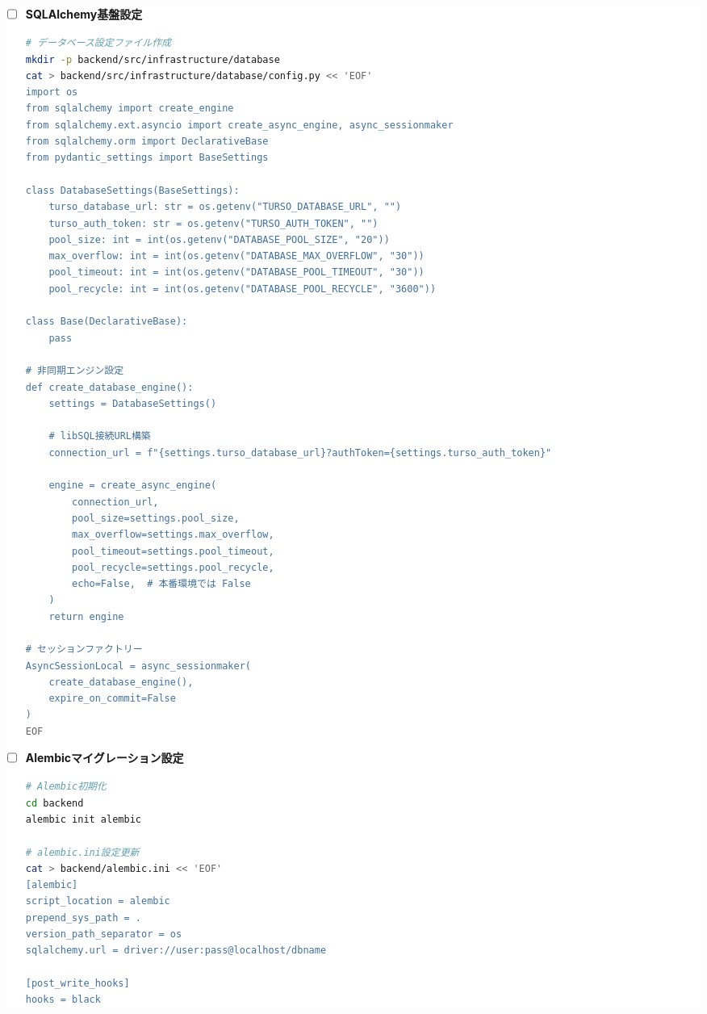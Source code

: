 - [ ] **SQLAlchemy基盤設定**

  ```bash
  # データベース設定ファイル作成
  mkdir -p backend/src/infrastructure/database
  cat > backend/src/infrastructure/database/config.py << 'EOF'
  import os
  from sqlalchemy import create_engine
  from sqlalchemy.ext.asyncio import create_async_engine, async_sessionmaker
  from sqlalchemy.orm import DeclarativeBase
  from pydantic_settings import BaseSettings

  class DatabaseSettings(BaseSettings):
      turso_database_url: str = os.getenv("TURSO_DATABASE_URL", "")
      turso_auth_token: str = os.getenv("TURSO_AUTH_TOKEN", "")
      pool_size: int = int(os.getenv("DATABASE_POOL_SIZE", "20"))
      max_overflow: int = int(os.getenv("DATABASE_MAX_OVERFLOW", "30"))
      pool_timeout: int = int(os.getenv("DATABASE_POOL_TIMEOUT", "30"))
      pool_recycle: int = int(os.getenv("DATABASE_POOL_RECYCLE", "3600"))

  class Base(DeclarativeBase):
      pass

  # 非同期エンジン設定
  def create_database_engine():
      settings = DatabaseSettings()

      # libSQL接続URL構築
      connection_url = f"{settings.turso_database_url}?authToken={settings.turso_auth_token}"

      engine = create_async_engine(
          connection_url,
          pool_size=settings.pool_size,
          max_overflow=settings.max_overflow,
          pool_timeout=settings.pool_timeout,
          pool_recycle=settings.pool_recycle,
          echo=False,  # 本番環境では False
      )
      return engine

  # セッションファクトリー
  AsyncSessionLocal = async_sessionmaker(
      create_database_engine(),
      expire_on_commit=False
  )
  EOF
  ```

- [ ] **Alembicマイグレーション設定**

  ```bash
  # Alembic初期化
  cd backend
  alembic init alembic

  # alembic.ini設定更新
  cat > backend/alembic.ini << 'EOF'
  [alembic]
  script_location = alembic
  prepend_sys_path = .
  version_path_separator = os
  sqlalchemy.url = driver://user:pass@localhost/dbname

  [post_write_hooks]
  hooks = black
  ```